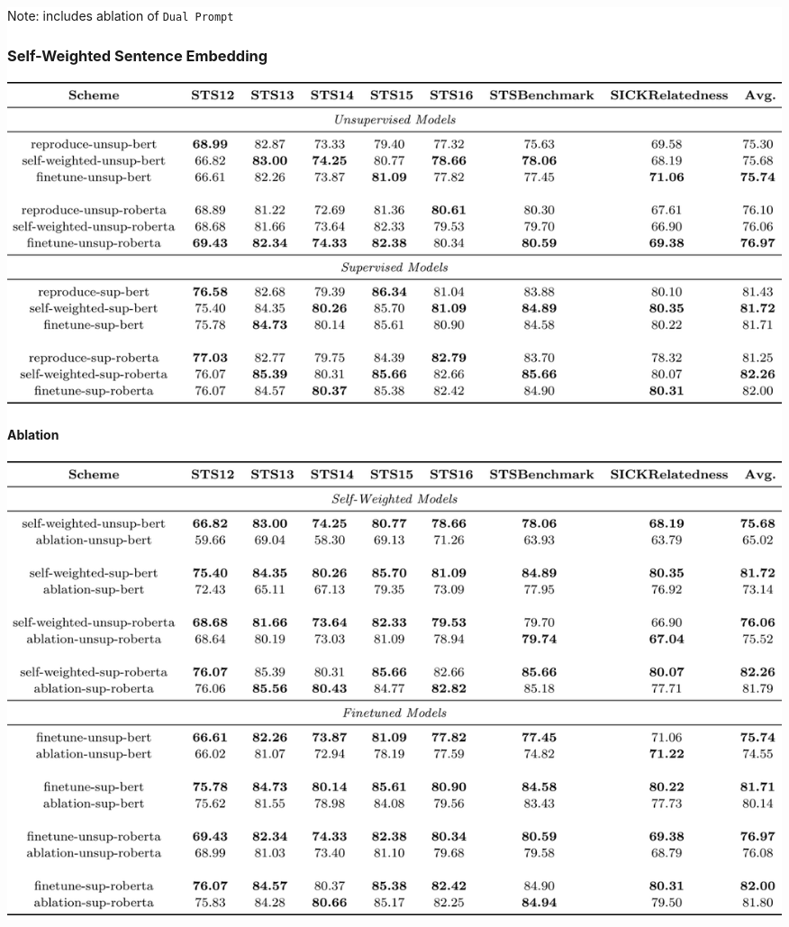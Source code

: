 Note: includes ablation of `Dual Prompt`
### Self-Weighted Sentence Embedding
![self-weighted-sentence-embedding](./figure/self-weighted-sentence-embedding-exp.png)
#### Ablation
![self-weighted-ablation](./figure/self-weighted-ablation.png)
